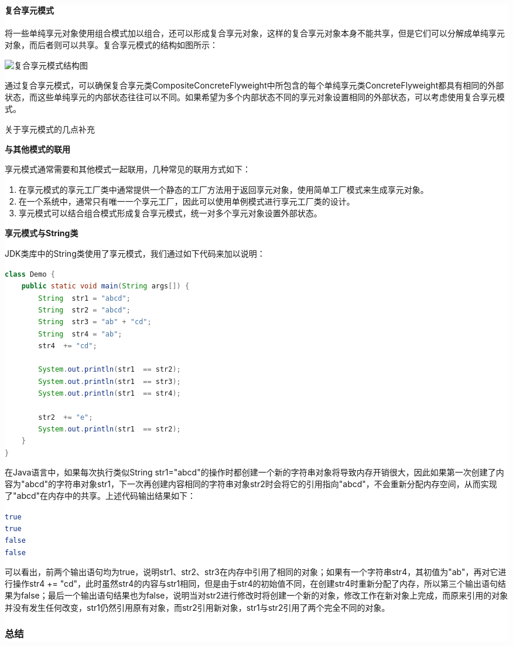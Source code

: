 #### 复合享元模式

将一些单纯享元对象使用组合模式加以组合，还可以形成复合享元对象，这样的复合享元对象本身不能共享，但是它们可以分解成单纯享元对象，而后者则可以共享。复合享元模式的结构如图所示：

<img src="/images/design-pattern-flyweight-complex.jpeg" alt="复合享元模式结构图" style="width: 500px;"/>

通过复合享元模式，可以确保复合享元类CompositeConcreteFlyweight中所包含的每个单纯享元类ConcreteFlyweight都具有相同的外部状态，而这些单纯享元的内部状态往往可以不同。如果希望为多个内部状态不同的享元对象设置相同的外部状态，可以考虑使用复合享元模式。

关于享元模式的几点补充

__与其他模式的联用__

享元模式通常需要和其他模式一起联用，几种常见的联用方式如下：

1. 在享元模式的享元工厂类中通常提供一个静态的工厂方法用于返回享元对象，使用简单工厂模式来生成享元对象。
2. 在一个系统中，通常只有唯一一个享元工厂，因此可以使用单例模式进行享元工厂类的设计。
3. 享元模式可以结合组合模式形成复合享元模式，统一对多个享元对象设置外部状态。

__享元模式与String类__

JDK类库中的String类使用了享元模式，我们通过如下代码来加以说明：

```java
class Demo {
    public static void main(String args[]) {
        String  str1 = "abcd";
        String  str2 = "abcd";
        String  str3 = "ab" + "cd";
        String  str4 = "ab";
        str4  += "cd";

        System.out.println(str1  == str2);
        System.out.println(str1  == str3);
        System.out.println(str1  == str4);

        str2  += "e";
        System.out.println(str1  == str2);
    }
}
```

在Java语言中，如果每次执行类似String str1="abcd"的操作时都创建一个新的字符串对象将导致内存开销很大，因此如果第一次创建了内容为"abcd"的字符串对象str1，下一次再创建内容相同的字符串对象str2时会将它的引用指向"abcd"，不会重新分配内存空间，从而实现了"abcd"在内存中的共享。上述代码输出结果如下：

```bash
true
true
false
false
```

可以看出，前两个输出语句均为true，说明str1、str2、str3在内存中引用了相同的对象；如果有一个字符串str4，其初值为"ab"，再对它进行操作str4 += "cd"，此时虽然str4的内容与str1相同，但是由于str4的初始值不同，在创建str4时重新分配了内存，所以第三个输出语句结果为false；最后一个输出语句结果也为false，说明当对str2进行修改时将创建一个新的对象，修改工作在新对象上完成，而原来引用的对象并没有发生任何改变，str1仍然引用原有对象，而str2引用新对象，str1与str2引用了两个完全不同的对象。

### 总结
